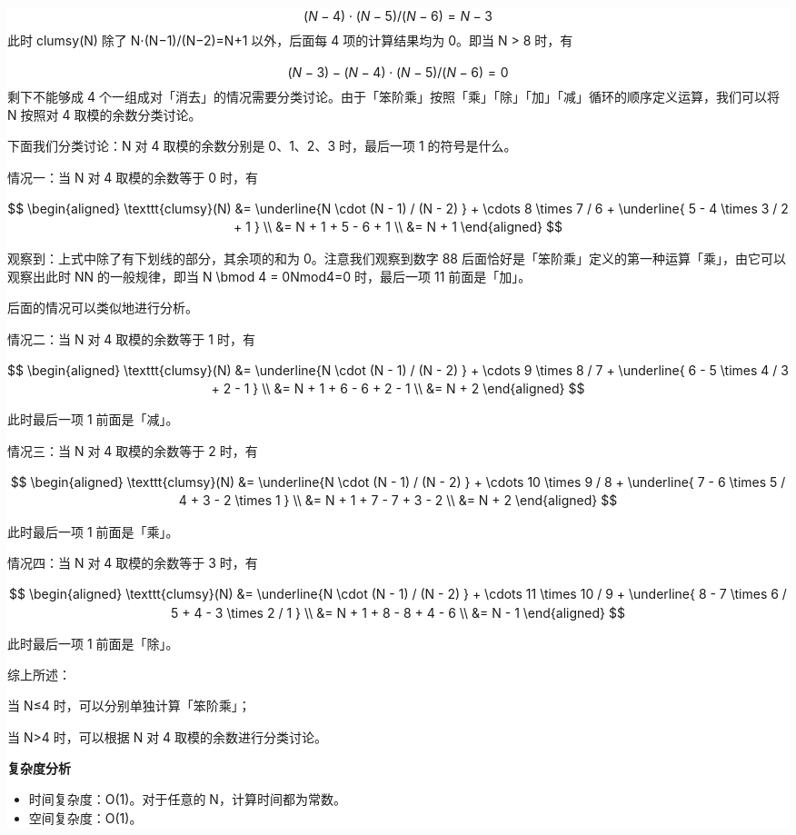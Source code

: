 $$
(N - 4) \cdot (N - 5) / (N - 6) = N - 3
$$
此时 clumsy(N) 除了 N⋅(N−1)/(N−2)=N+1 以外，后面每 4 项的计算结果均为 0。即当 N > 8 时，有

$$
(N - 3) - (N - 4) \cdot (N - 5) / (N - 6) = 0
$$
剩下不能够成 4 个一组成对「消去」的情况需要分类讨论。由于「笨阶乘」按照「乘」「除」「加」「减」循环的顺序定义运算，我们可以将 N 按照对 4 取模的余数分类讨论。

下面我们分类讨论：N 对 4 取模的余数分别是 0、1、2、3 时，最后一项 1 的符号是什么。

情况一：当 N 对 4 取模的余数等于 0 时，有

$$
\begin{aligned} \texttt{clumsy}(N) &= \underline{N \cdot (N - 1) / (N - 2) } + \cdots 8 \times 7 / 6 + \underline{ 5 - 4 \times 3 / 2 + 1 } \\ &= N + 1 + 5 - 6 + 1 \\ &= N + 1 \end{aligned}
$$

观察到：上式中除了有下划线的部分，其余项的和为 0。注意我们观察到数字 88 后面恰好是「笨阶乘」定义的第一种运算「乘」，由它可以观察出此时 NN 的一般规律，即当 N \bmod 4 = 0Nmod4=0 时，最后一项 11 前面是「加」。

后面的情况可以类似地进行分析。

情况二：当 N 对 4 取模的余数等于 1 时，有

$$
\begin{aligned} \texttt{clumsy}(N) &= \underline{N \cdot (N - 1) / (N - 2) } + \cdots 9 \times 8 / 7 + \underline{ 6 - 5 \times 4 / 3 + 2 - 1 } \\ &= N + 1 + 6 - 6 + 2 - 1 \\ &= N + 2 \end{aligned}
$$

此时最后一项 1 前面是「减」。

情况三：当 N 对 4 取模的余数等于 2 时，有

$$
\begin{aligned} \texttt{clumsy}(N) &= \underline{N \cdot (N - 1) / (N - 2) } + \cdots 10 \times 9 / 8 + \underline{ 7 - 6 \times 5 / 4 + 3 - 2 \times 1 } \\ &= N + 1 + 7 - 7 + 3 - 2 \\ &= N + 2 \end{aligned}
$$

此时最后一项 1 前面是「乘」。

情况四：当 N 对 4 取模的余数等于 3 时，有

$$
\begin{aligned} \texttt{clumsy}(N) &= \underline{N \cdot (N - 1) / (N - 2) } + \cdots 11 \times 10 / 9 + \underline{ 8 - 7 \times 6 / 5 + 4 - 3 \times 2 / 1 } \\ &= N + 1 + 8 - 8 + 4 - 6 \\ &= N - 1 \end{aligned}
$$

此时最后一项 1 前面是「除」。

综上所述：

当 N≤4 时，可以分别单独计算「笨阶乘」；

当 N>4 时，可以根据 N 对 4 取模的余数进行分类讨论。

**复杂度分析**

- 时间复杂度：O(1)。对于任意的 N，计算时间都为常数。
- 空间复杂度：O(1)。

